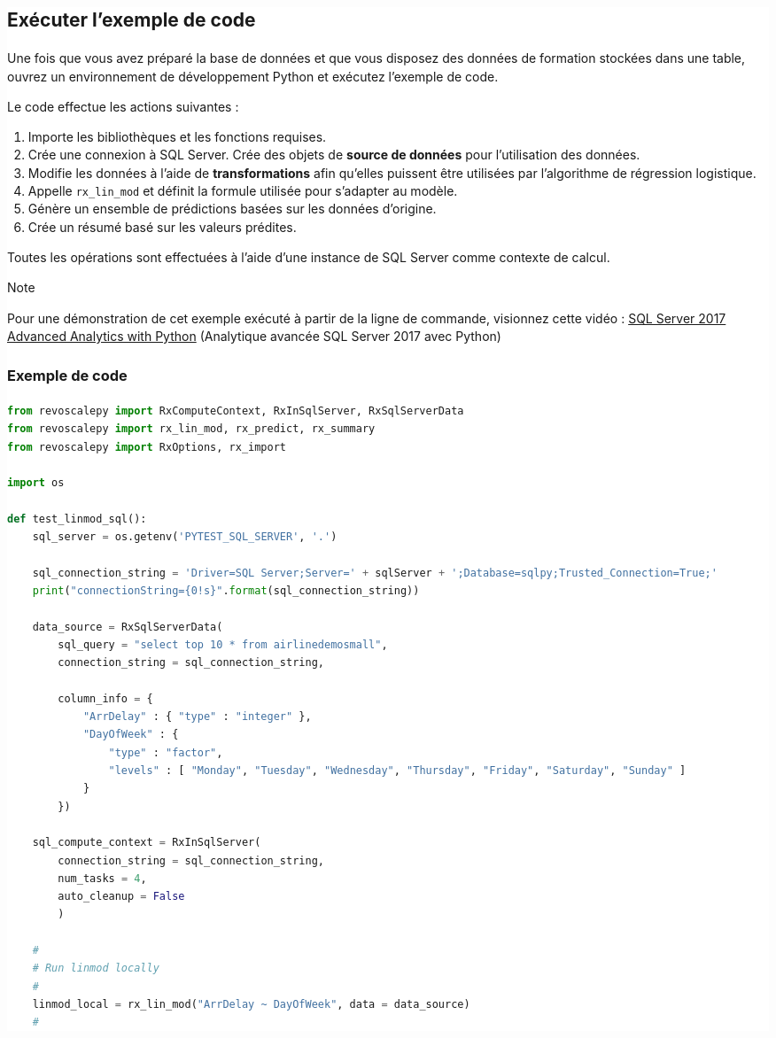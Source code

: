 ## <a name="run-the-sample-code"></a>Exécuter l’exemple de code

Une fois que vous avez préparé la base de données et que vous disposez des données de formation stockées dans une table, ouvrez un environnement de développement Python et exécutez l’exemple de code.

Le code effectue les actions suivantes :

1. Importe les bibliothèques et les fonctions requises.
2. Crée une connexion à SQL Server. Crée des objets de **source de données** pour l’utilisation des données.
3. Modifie les données à l’aide de **transformations** afin qu’elles puissent être utilisées par l’algorithme de régression logistique.
4. Appelle `rx_lin_mod` et définit la formule utilisée pour s’adapter au modèle.
5. Génère un ensemble de prédictions basées sur les données d’origine.
6. Crée un résumé basé sur les valeurs prédites.

Toutes les opérations sont effectuées à l’aide d’une instance de SQL Server comme contexte de calcul.

> [!NOTE]
> Pour une démonstration de cet exemple exécuté à partir de la ligne de commande, visionnez cette vidéo : [SQL Server 2017 Advanced Analytics with Python](https://www.youtube.com/watch?v=FcoY795jTcc) (Analytique avancée SQL Server 2017 avec Python)

### <a name="sample-code"></a>Exemple de code

```python
from revoscalepy import RxComputeContext, RxInSqlServer, RxSqlServerData
from revoscalepy import rx_lin_mod, rx_predict, rx_summary
from revoscalepy import RxOptions, rx_import

import os

def test_linmod_sql():
    sql_server = os.getenv('PYTEST_SQL_SERVER', '.')
    
    sql_connection_string = 'Driver=SQL Server;Server=' + sqlServer + ';Database=sqlpy;Trusted_Connection=True;'
    print("connectionString={0!s}".format(sql_connection_string))

    data_source = RxSqlServerData(
        sql_query = "select top 10 * from airlinedemosmall",
        connection_string = sql_connection_string,

        column_info = {
            "ArrDelay" : { "type" : "integer" },
            "DayOfWeek" : {
                "type" : "factor",
                "levels" : [ "Monday", "Tuesday", "Wednesday", "Thursday", "Friday", "Saturday", "Sunday" ]
            }
        })

    sql_compute_context = RxInSqlServer(
        connection_string = sql_connection_string,
        num_tasks = 4,
        auto_cleanup = False
        )

    #
    # Run linmod locally
    #
    linmod_local = rx_lin_mod("ArrDelay ~ DayOfWeek", data = data_source)
    #
```